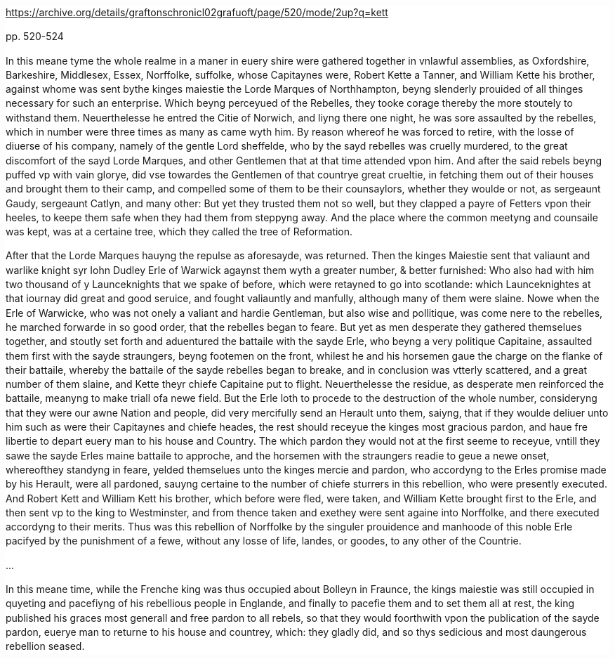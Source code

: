 https://archive.org/details/graftonschronicl02grafuoft/page/520/mode/2up?q=kett

pp. 520-524

In this meane tyme the whole realme in a maner in euery shire were gathered together in vnlawful assemblies, as Oxfordshire, Barkeshire, Middlesex, Essex, Norffolke, suffolke, whose Capitaynes were, Robert Kette a Tanner, and William Kette his brother, against whome was sent bythe kinges maiestie the Lorde Marques of Northhampton, beyng slenderly prouided of all thinges necessary for such an enterprise. Which beyng perceyued of the Rebelles, they tooke corage thereby the more stoutely to withstand them. Neuerthelesse he entred the Citie of Norwich, and liyng there one night, he was sore assaulted by the rebelles, which in number were three times as many as came wyth him. By reason whereof he was forced to retire, with the losse of diuerse of his company, namely of the gentle Lord sheffelde, who by the sayd rebelles was cruelly murdered, to the great discomfort of the sayd Lorde Marques, and other Gentlemen that at that time attended vpon him. And after the said rebels beyng puffed vp with vain glorye, did vse towardes the Gentlemen of that countrye great crueltie, in fetching them out of their houses and brought them to their camp, and compelled some of them to be their counsaylors, whether they woulde or not, as sergeaunt Gaudy, sergeaunt Catlyn, and many other: But yet they trusted them not so well, but they clapped a payre of Fetters vpon their heeles, to keepe them safe when they had them from steppyng away. And the place where the common meetyng and counsaile was kept, was at a certaine tree, which they called the tree of Reformation.

After that the Lorde Marques hauyng the repulse as aforesayde, was returned. Then the kinges Maiestie sent that valiaunt and warlike knight syr Iohn Dudley Erle of Warwick agaynst them wyth a greater number, & better furnished: Who also had with him two thousand of y Launceknights that we spake of before, which were retayned to go into scotlande: which Launceknightes at that iournay did great and good seruice, and fought valiauntly and manfully, although many of them were slaine. Nowe when the Erle of Warwicke, who was not onely a valiant and hardie Gentleman, but also wise and pollitique, was come nere to the rebelles, he marched forwarde in so good order, that the rebelles began to feare. But yet as men desperate they gathered themselues together, and stoutly set forth and aduentured the battaile with the sayde Erle, who beyng a very politique Capitaine, assaulted them first with the sayde straungers, beyng footemen on the front, whilest he and his horsemen gaue the charge on the flanke of their battaile, whereby the battaile of the sayde rebelles began to breake, and in conclusion was vtterly scattered, and a great number of them slaine, and Kette theyr chiefe Capitaine put to flight. Neuerthelesse the residue, as desperate men reinforced the battaile, meanyng to make triall ofa newe field. But the Erle loth to procede to the destruction of the whole number, consideryng that they were our awne Nation and people, did very mercifully send an Herault unto them, saiyng, that if they woulde deliuer unto him such as were their Capitaynes and chiefe heades, the rest should receyue the kinges most gracious pardon, and haue fre libertie to depart euery man to his house and Country. The which pardon they would not at the first seeme to receyue, vntill they sawe the sayde Erles maine battaile to approche, and the horsemen with the straungers readie to geue a newe onset, whereofthey standyng in feare, yelded themselues unto the kinges mercie and pardon, who accordyng to the Erles promise made by his Herault, were all pardoned, sauyng certaine to the number of chiefe sturrers in this rebellion, who were presently executed. And Robert Kett and William Kett his brother, which before were fled, were taken, and William Kette brought first to the Erle, and then sent    vp to the king to Westminster, and from thence taken and exethey were sent againe into Norffolke, and there executed accordyng to their merits. Thus was this rebellion of Norffolke by the singuler prouidence and manhoode of this noble Erle pacifyed by the punishment of a fewe, without any losse of life, landes, or goodes, to any other of the Countrie.

...

In this meane time, while the Frenche king was thus occupied about Bolleyn in Fraunce, the kings maiestie was still occupied in quyeting and pacefiyng of his rebellious people in Englande, and finally to pacefie them and to set them all at rest, the king published his graces most generall and free pardon to all rebels, so that they would foorthwith vpon the publication of the sayde pardon, euerye man to returne to his house and countrey, which: they gladly did, and so thys sedicious and most daungerous rebellion seased.
